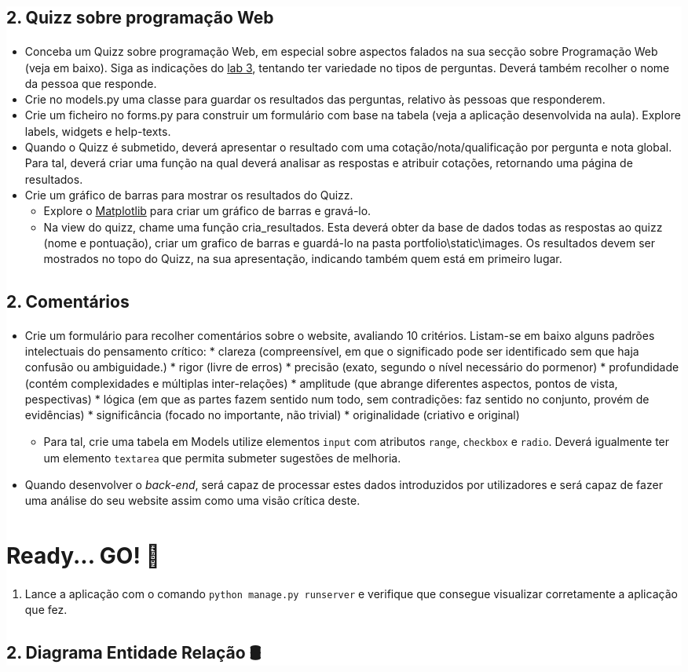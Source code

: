 

## 2. Quizz sobre programação Web

* Conceba um Quizz sobre programação Web, em especial sobre aspectos falados na sua secção sobre Programação Web (veja em baixo). Siga as indicações do [lab 3](https://github.com/ULHT-PW/pw-lab3#3-p%C3%A1gina-com-quizz-), tentando ter variedade no tipos de perguntas. Deverá também recolher o nome da pessoa que responde.
* Crie no models.py uma classe para guardar os resultados das perguntas, relativo às pessoas que responderem.
* Crie um ficheiro no forms.py para construir um formulário com base na tabela (veja a aplicação desenvolvida na aula). Explore labels, widgets e help-texts.
* Quando o Quizz é submetido, deverá apresentar o resultado com uma cotação/nota/qualificação por pergunta e nota global. Para tal, deverá criar uma função na qual deverá analisar as respostas e atribuir cotações, retornando uma página de resultados. 
* Crie um gráfico de barras para mostrar os resultados do Quizz. 
   * Explore o [Matplotlib](https://moodle.ensinolusofona.pt/pluginfile.php/318343/mod_label/intro/pw-03-python-04-matplotlib.pdf?#page=20) para criar um gráfico de barras e gravá-lo. 
   * Na view do quizz, chame uma função cria_resultados. Esta deverá obter da base de dados todas as respostas ao quizz (nome e pontuação), criar um grafico de barras e guardá-lo na pasta portfolio\static\images. Os resultados devem ser mostrados no topo do Quizz, na sua apresentação, indicando também quem está em primeiro lugar.


## 2. Comentários
* Crie um formulário para recolher comentários sobre o website, avaliando 10 critérios. Listam-se em baixo alguns padrões intelectuais do pensamento crítico: 
      * clareza (compreensível, em que o significado pode ser identificado sem que haja confusão ou ambiguidade.)
      * rigor (livre de erros)
      * precisão (exato, segundo o nível necessário do pormenor)
      * profundidade (contém complexidades e múltiplas inter-relações)
      * amplitude (que abrange diferentes aspectos, pontos de vista, pespectivas)
      * lógica (em que as partes fazem sentido num todo, sem contradições: faz sentido no conjunto, provém de evidências)
      * significância (focado no importante, não trivial)
      * originalidade (criativo e original)
   * Para tal, crie uma tabela em Models utilize elementos `input` com atributos `range`, `checkbox` e `radio`. Deverá igualmente ter um elemento `textarea` que permita submeter sugestões de melhoria.

* Quando desenvolver o *back-end*, será capaz de processar estes dados introduzidos por
utilizadores e será capaz de fazer uma análise do seu website assim como uma visão crítica deste. 

# Ready... GO! 🏁
1. Lance a aplicação com o comando `python manage.py runserver` e verifique que consegue visualizar corretamente a aplicação que fez. 




## 2. Diagrama Entidade Relação 🛢
